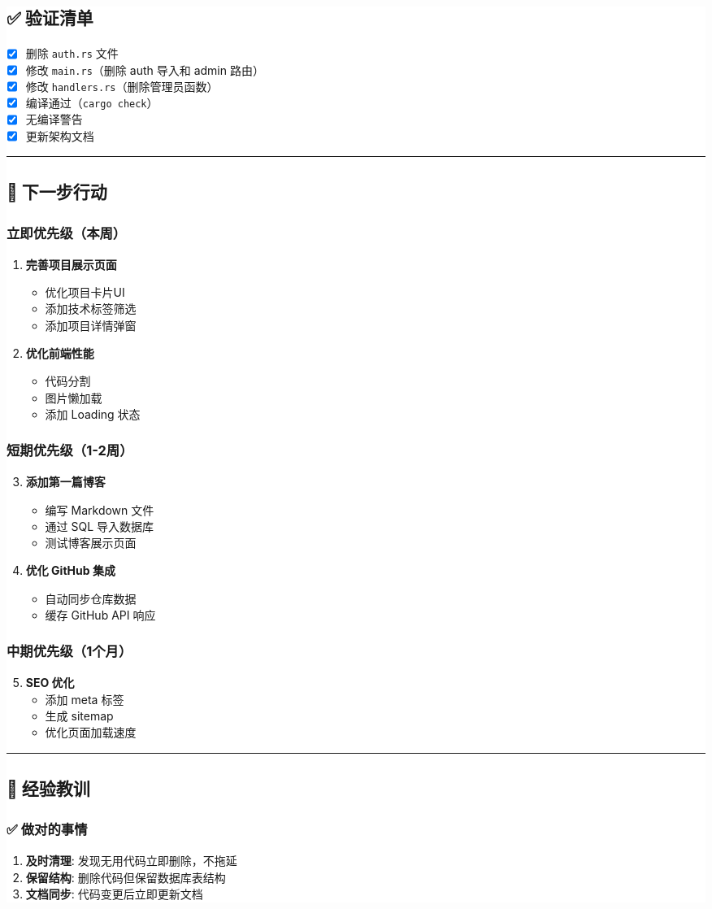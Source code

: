 
## ✅ 验证清单

- [x] 删除 `auth.rs` 文件
- [x] 修改 `main.rs`（删除 auth 导入和 admin 路由）
- [x] 修改 `handlers.rs`（删除管理员函数）
- [x] 编译通过（`cargo check`）
- [x] 无编译警告
- [x] 更新架构文档

---

## 🚀 下一步行动

### 立即优先级（本周）

1. **完善项目展示页面**
   - 优化项目卡片UI
   - 添加技术标签筛选
   - 添加项目详情弹窗

2. **优化前端性能**
   - 代码分割
   - 图片懒加载
   - 添加 Loading 状态

### 短期优先级（1-2周）

3. **添加第一篇博客**
   - 编写 Markdown 文件
   - 通过 SQL 导入数据库
   - 测试博客展示页面

4. **优化 GitHub 集成**
   - 自动同步仓库数据
   - 缓存 GitHub API 响应

### 中期优先级（1个月）

5. **SEO 优化**
   - 添加 meta 标签
   - 生成 sitemap
   - 优化页面加载速度

---

## 📝 经验教训

### ✅ 做对的事情

1. **及时清理**: 发现无用代码立即删除，不拖延
2. **保留结构**: 删除代码但保留数据库表结构
3. **文档同步**: 代码变更后立即更新文档
